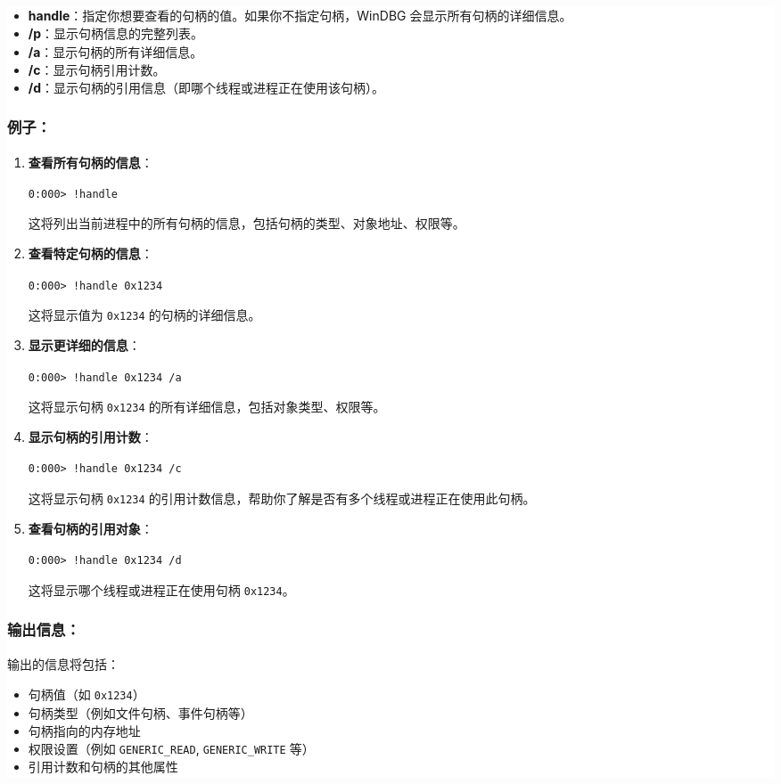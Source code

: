 - **handle**：指定你想要查看的句柄的值。如果你不指定句柄，WinDBG 会显示所有句柄的详细信息。
- **/p**：显示句柄信息的完整列表。
- **/a**：显示句柄的所有详细信息。
- **/c**：显示句柄引用计数。
- **/d**：显示句柄的引用信息（即哪个线程或进程正在使用该句柄）。

### 例子：

1. **查看所有句柄的信息**：
    
    ```
    0:000> !handle
    ```
    
    这将列出当前进程中的所有句柄的信息，包括句柄的类型、对象地址、权限等。
    
2. **查看特定句柄的信息**：
    
    ```
    0:000> !handle 0x1234
    ```
    
    这将显示值为 `0x1234` 的句柄的详细信息。
    
3. **显示更详细的信息**：
    
    ```
    0:000> !handle 0x1234 /a
    ```
    
    这将显示句柄 `0x1234` 的所有详细信息，包括对象类型、权限等。
    
4. **显示句柄的引用计数**：
    
    ```
    0:000> !handle 0x1234 /c
    ```
    
    这将显示句柄 `0x1234` 的引用计数信息，帮助你了解是否有多个线程或进程正在使用此句柄。
    
5. **查看句柄的引用对象**：
    
    ```
    0:000> !handle 0x1234 /d
    ```
    
    这将显示哪个线程或进程正在使用句柄 `0x1234`。
    

### 输出信息：

输出的信息将包括：

- 句柄值（如 `0x1234`）
- 句柄类型（例如文件句柄、事件句柄等）
- 句柄指向的内存地址
- 权限设置（例如 `GENERIC_READ`, `GENERIC_WRITE` 等）
- 引用计数和句柄的其他属性
